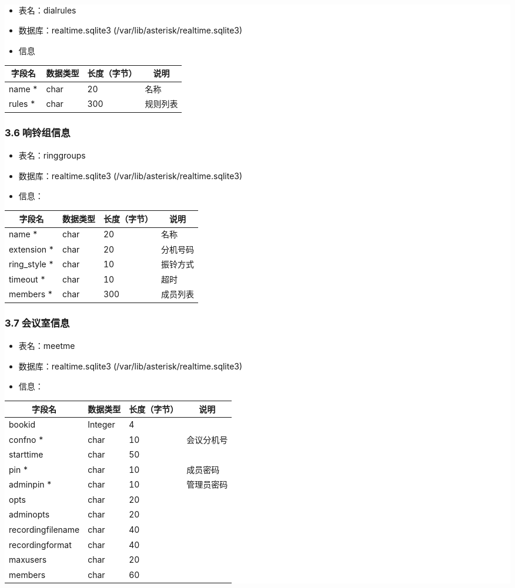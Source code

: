 - 表名：dialrules

- 数据库：realtime.sqlite3 (/var/lib/asterisk/realtime.sqlite3)

- 信息

| 字段名   | 数据类型 | 长度（字节） | 说明     |
|----------|----------|--------------|----------|
| name \*  | char     | 20           | 名称     |
| rules \* | char     | 300          | 规则列表 |

### 3.6 响铃组信息

- 表名：ringgroups

- 数据库：realtime.sqlite3 (/var/lib/asterisk/realtime.sqlite3)

- 信息：

| 字段名         | 数据类型 | 长度（字节） | 说明     |
|----------------|----------|--------------|----------|
| name \*        | char     | 20           | 名称     |
| extension \*   | char     | 20           | 分机号码 |
| ring\_style \* | char     | 10           | 振铃方式 |
| timeout \*     | char     | 10           | 超时     |
| members \*     | char     | 300          | 成员列表 |

### 3.7 会议室信息

- 表名：meetme

- 数据库：realtime.sqlite3 (/var/lib/asterisk/realtime.sqlite3)

- 信息：

| 字段名            | 数据类型 | 长度（字节） | 说明       |
|-------------------|----------|--------------|------------|
| bookid            | Integer  | 4            |            |
| confno \*         | char     | 10           | 会议分机号 |
| starttime         | char     | 50           |            |
| pin \*            | char     | 10           | 成员密码   |
| adminpin \*       | char     | 10           | 管理员密码 |
| opts              | char     | 20           |            |
| adminopts         | char     | 20           |            |
| recordingfilename | char     | 40           |            |
| recordingformat   | char     | 40           |            |
| maxusers          | char     | 20           |            |
| members           | char     | 60           |            |

